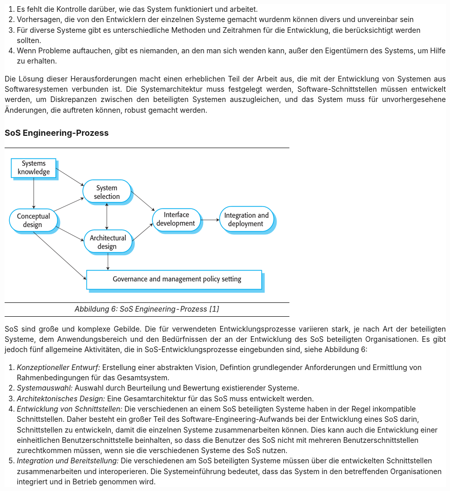 1. Es fehlt die Kontrolle darüber, wie das System funktioniert und arbeitet.
2. Vorhersagen, die von den Entwicklern der einzelnen Systeme gemacht wurdenm können divers und unvereinbar sein
3. Für diverse Systeme gibt es unterschiedliche Methoden und Zeitrahmen für die Entwicklung, die berücksichtigt werden sollten.
4. Wenn Probleme auftauchen, gibt es niemanden, an den man sich wenden kann, außer den Eigentümern des Systems, um Hilfe zu erhalten.

<p align="justify">
Die Lösung dieser Herausforderungen macht einen erheblichen Teil der Arbeit aus, die mit der Entwicklung von Systemen aus Softwaresystemen verbunden ist. Die Systemarchitektur muss festgelegt werden, Software-Schnittstellen müssen entwickelt werden, um Diskrepanzen zwischen den beteiligten Systemen auszugleichen, und das System muss für unvorhergesehene Änderungen, die auftreten können, robust gemacht werden.
</p>

### SoS Engineering-Prozess
<center>

| ![SoS Engineering-Prozess](media/engineering_process.png "SoS Engineering-Prozess") | 
|:--:| 
| *Abbildung 6: SoS Engineering-Prozess [1]* |
</center>
<p align="justify">
SoS sind große und komplexe Gebilde. Die für verwendeten Entwicklungsprozesse variieren stark, je nach Art der beteiligten Systeme, dem Anwendungsbereich und den Bedürfnissen der an der Entwicklung des SoS beteiligten Organisationen. Es gibt jedoch fünf allgemeine Aktivitäten, die in SoS-Entwicklungsprozesse eingebunden sind, siehe Abbildung 6:
</p>

1. *Konzeptioneller Entwurf:* Erstellung einer abstrakten Vision, Defintion grundlegender Anforderungen und Ermittlung von Rahmenbedingungen für das Gesamtsystem.
2. *Systemauswahl:* Auswahl durch Beurteilung und Bewertung existierender Systeme.
3. *Architektonisches Design:* Eine Gesamtarchitektur für das SoS muss entwickelt werden.
4. *Entwicklung von Schnittstellen:* Die verschiedenen an einem SoS beteiligten Systeme haben in der Regel inkompatible Schnittstellen. Daher besteht ein großer Teil des Software-Engineering-Aufwands bei der Entwicklung eines SoS darin, Schnittstellen zu entwickeln, damit die einzelnen Systeme zusammenarbeiten können. Dies kann auch die Entwicklung einer einheitlichen Benutzerschnittstelle beinhalten, so dass die Benutzer des SoS nicht mit mehreren Benutzerschnittstellen zurechtkommen müssen, wenn sie die verschiedenen Systeme des SoS nutzen.
5. *Integration und Bereitstellung:* Die verschiedenen am SoS beteiligten Systeme müssen über die entwickelten Schnittstellen zusammenarbeiten und interoperieren. Die Systemeinführung bedeutet, dass das System in den betreffenden Organisationen integriert und in Betrieb genommen wird.
